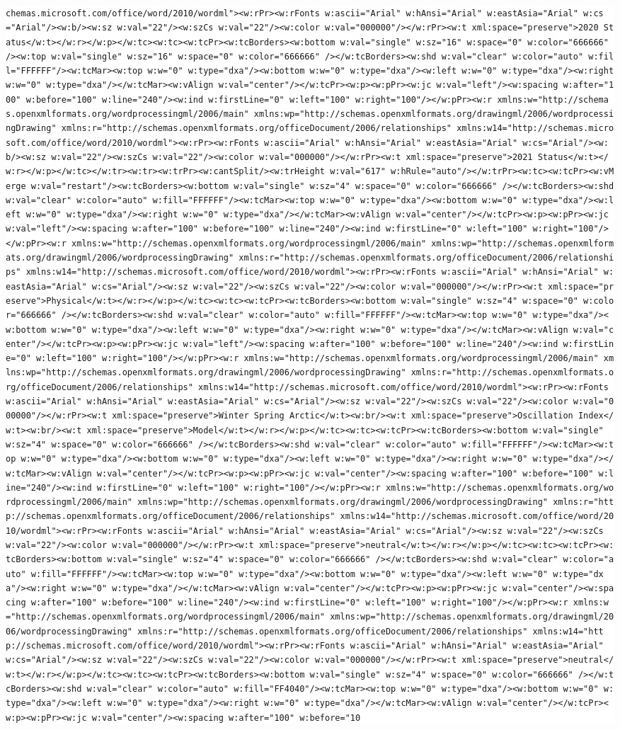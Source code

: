 ```{=openxml}
chemas.microsoft.com/office/word/2010/wordml"><w:rPr><w:rFonts w:ascii="Arial" w:hAnsi="Arial" w:eastAsia="Arial" w:cs="Arial"/><w:b/><w:sz w:val="22"/><w:szCs w:val="22"/><w:color w:val="000000"/></w:rPr><w:t xml:space="preserve">2020 Status</w:t></w:r></w:p></w:tc><w:tc><w:tcPr><w:tcBorders><w:bottom w:val="single" w:sz="16" w:space="0" w:color="666666" /><w:top w:val="single" w:sz="16" w:space="0" w:color="666666" /></w:tcBorders><w:shd w:val="clear" w:color="auto" w:fill="FFFFFF"/><w:tcMar><w:top w:w="0" w:type="dxa"/><w:bottom w:w="0" w:type="dxa"/><w:left w:w="0" w:type="dxa"/><w:right w:w="0" w:type="dxa"/></w:tcMar><w:vAlign w:val="center"/></w:tcPr><w:p><w:pPr><w:jc w:val="left"/><w:spacing w:after="100" w:before="100" w:line="240"/><w:ind w:firstLine="0" w:left="100" w:right="100"/></w:pPr><w:r xmlns:w="http://schemas.openxmlformats.org/wordprocessingml/2006/main" xmlns:wp="http://schemas.openxmlformats.org/drawingml/2006/wordprocessingDrawing" xmlns:r="http://schemas.openxmlformats.org/officeDocument/2006/relationships" xmlns:w14="http://schemas.microsoft.com/office/word/2010/wordml"><w:rPr><w:rFonts w:ascii="Arial" w:hAnsi="Arial" w:eastAsia="Arial" w:cs="Arial"/><w:b/><w:sz w:val="22"/><w:szCs w:val="22"/><w:color w:val="000000"/></w:rPr><w:t xml:space="preserve">2021 Status</w:t></w:r></w:p></w:tc></w:tr><w:tr><w:trPr><w:cantSplit/><w:trHeight w:val="617" w:hRule="auto"/></w:trPr><w:tc><w:tcPr><w:vMerge w:val="restart"/><w:tcBorders><w:bottom w:val="single" w:sz="4" w:space="0" w:color="666666" /></w:tcBorders><w:shd w:val="clear" w:color="auto" w:fill="FFFFFF"/><w:tcMar><w:top w:w="0" w:type="dxa"/><w:bottom w:w="0" w:type="dxa"/><w:left w:w="0" w:type="dxa"/><w:right w:w="0" w:type="dxa"/></w:tcMar><w:vAlign w:val="center"/></w:tcPr><w:p><w:pPr><w:jc w:val="left"/><w:spacing w:after="100" w:before="100" w:line="240"/><w:ind w:firstLine="0" w:left="100" w:right="100"/></w:pPr><w:r xmlns:w="http://schemas.openxmlformats.org/wordprocessingml/2006/main" xmlns:wp="http://schemas.openxmlformats.org/drawingml/2006/wordprocessingDrawing" xmlns:r="http://schemas.openxmlformats.org/officeDocument/2006/relationships" xmlns:w14="http://schemas.microsoft.com/office/word/2010/wordml"><w:rPr><w:rFonts w:ascii="Arial" w:hAnsi="Arial" w:eastAsia="Arial" w:cs="Arial"/><w:sz w:val="22"/><w:szCs w:val="22"/><w:color w:val="000000"/></w:rPr><w:t xml:space="preserve">Physical</w:t></w:r></w:p></w:tc><w:tc><w:tcPr><w:tcBorders><w:bottom w:val="single" w:sz="4" w:space="0" w:color="666666" /></w:tcBorders><w:shd w:val="clear" w:color="auto" w:fill="FFFFFF"/><w:tcMar><w:top w:w="0" w:type="dxa"/><w:bottom w:w="0" w:type="dxa"/><w:left w:w="0" w:type="dxa"/><w:right w:w="0" w:type="dxa"/></w:tcMar><w:vAlign w:val="center"/></w:tcPr><w:p><w:pPr><w:jc w:val="left"/><w:spacing w:after="100" w:before="100" w:line="240"/><w:ind w:firstLine="0" w:left="100" w:right="100"/></w:pPr><w:r xmlns:w="http://schemas.openxmlformats.org/wordprocessingml/2006/main" xmlns:wp="http://schemas.openxmlformats.org/drawingml/2006/wordprocessingDrawing" xmlns:r="http://schemas.openxmlformats.org/officeDocument/2006/relationships" xmlns:w14="http://schemas.microsoft.com/office/word/2010/wordml"><w:rPr><w:rFonts w:ascii="Arial" w:hAnsi="Arial" w:eastAsia="Arial" w:cs="Arial"/><w:sz w:val="22"/><w:szCs w:val="22"/><w:color w:val="000000"/></w:rPr><w:t xml:space="preserve">Winter Spring Arctic</w:t><w:br/><w:t xml:space="preserve">Oscillation Index</w:t><w:br/><w:t xml:space="preserve">Model</w:t></w:r></w:p></w:tc><w:tc><w:tcPr><w:tcBorders><w:bottom w:val="single" w:sz="4" w:space="0" w:color="666666" /></w:tcBorders><w:shd w:val="clear" w:color="auto" w:fill="FFFFFF"/><w:tcMar><w:top w:w="0" w:type="dxa"/><w:bottom w:w="0" w:type="dxa"/><w:left w:w="0" w:type="dxa"/><w:right w:w="0" w:type="dxa"/></w:tcMar><w:vAlign w:val="center"/></w:tcPr><w:p><w:pPr><w:jc w:val="center"/><w:spacing w:after="100" w:before="100" w:line="240"/><w:ind w:firstLine="0" w:left="100" w:right="100"/></w:pPr><w:r xmlns:w="http://schemas.openxmlformats.org/wordprocessingml/2006/main" xmlns:wp="http://schemas.openxmlformats.org/drawingml/2006/wordprocessingDrawing" xmlns:r="http://schemas.openxmlformats.org/officeDocument/2006/relationships" xmlns:w14="http://schemas.microsoft.com/office/word/2010/wordml"><w:rPr><w:rFonts w:ascii="Arial" w:hAnsi="Arial" w:eastAsia="Arial" w:cs="Arial"/><w:sz w:val="22"/><w:szCs w:val="22"/><w:color w:val="000000"/></w:rPr><w:t xml:space="preserve">neutral</w:t></w:r></w:p></w:tc><w:tc><w:tcPr><w:tcBorders><w:bottom w:val="single" w:sz="4" w:space="0" w:color="666666" /></w:tcBorders><w:shd w:val="clear" w:color="auto" w:fill="FFFFFF"/><w:tcMar><w:top w:w="0" w:type="dxa"/><w:bottom w:w="0" w:type="dxa"/><w:left w:w="0" w:type="dxa"/><w:right w:w="0" w:type="dxa"/></w:tcMar><w:vAlign w:val="center"/></w:tcPr><w:p><w:pPr><w:jc w:val="center"/><w:spacing w:after="100" w:before="100" w:line="240"/><w:ind w:firstLine="0" w:left="100" w:right="100"/></w:pPr><w:r xmlns:w="http://schemas.openxmlformats.org/wordprocessingml/2006/main" xmlns:wp="http://schemas.openxmlformats.org/drawingml/2006/wordprocessingDrawing" xmlns:r="http://schemas.openxmlformats.org/officeDocument/2006/relationships" xmlns:w14="http://schemas.microsoft.com/office/word/2010/wordml"><w:rPr><w:rFonts w:ascii="Arial" w:hAnsi="Arial" w:eastAsia="Arial" w:cs="Arial"/><w:sz w:val="22"/><w:szCs w:val="22"/><w:color w:val="000000"/></w:rPr><w:t xml:space="preserve">neutral</w:t></w:r></w:p></w:tc><w:tc><w:tcPr><w:tcBorders><w:bottom w:val="single" w:sz="4" w:space="0" w:color="666666" /></w:tcBorders><w:shd w:val="clear" w:color="auto" w:fill="FF4040"/><w:tcMar><w:top w:w="0" w:type="dxa"/><w:bottom w:w="0" w:type="dxa"/><w:left w:w="0" w:type="dxa"/><w:right w:w="0" w:type="dxa"/></w:tcMar><w:vAlign w:val="center"/></w:tcPr><w:p><w:pPr><w:jc w:val="center"/><w:spacing w:after="100" w:before="10
```